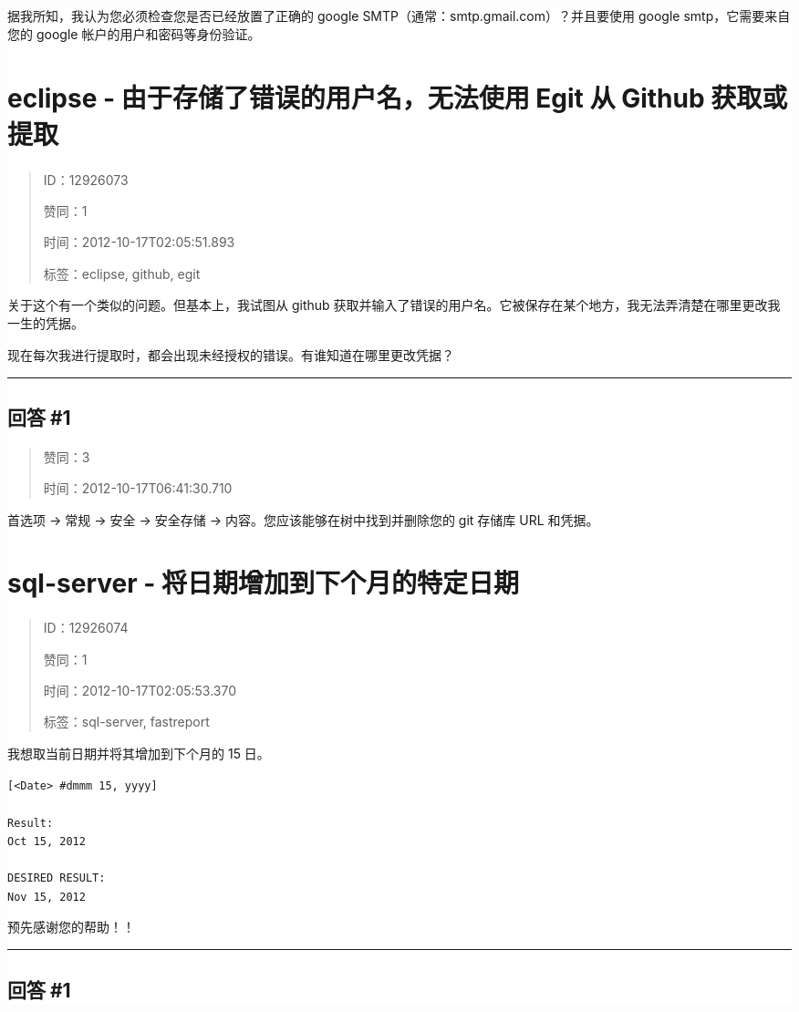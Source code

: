 据我所知，我认为您必须检查您是否已经放置了正确的 google SMTP（通常：smtp.gmail.com）？并且要使用 google smtp，它需要来自您的 google 帐户的用户和密码等身份验证。

# eclipse - 由于存储了错误的用户名，无法使用 Egit 从 Github 获取或提取

> ID：12926073
> 
> 赞同：1
> 
> 时间：2012-10-17T02:05:51.893
> 
> 标签：eclipse, github, egit

关于这个有一个类似的问题。但基本上，我试图从 github 获取并输入了错误的用户名。它被保存在某个地方，我无法弄清楚在哪里更改我一生的凭据。

现在每次我进行提取时，都会出现未经授权的错误。有谁知道在哪里更改凭据？

* * *

## 回答 #1

> 赞同：3
> 
> 时间：2012-10-17T06:41:30.710

首选项 -> 常规 -> 安全 -> 安全存储 -> 内容。您应该能够在树中找到并删除您的 git 存储库 URL 和凭据。

# sql-server - 将日期增加到下个月的特定日期

> ID：12926074
> 
> 赞同：1
> 
> 时间：2012-10-17T02:05:53.370
> 
> 标签：sql-server, fastreport

我想取当前日期并将其增加到下个月的 15 日。

```
[<Date> #dmmm 15, yyyy]

Result:
Oct 15, 2012

DESIRED RESULT:
Nov 15, 2012 
```

预先感谢您的帮助！！

* * *

## 回答 #1
